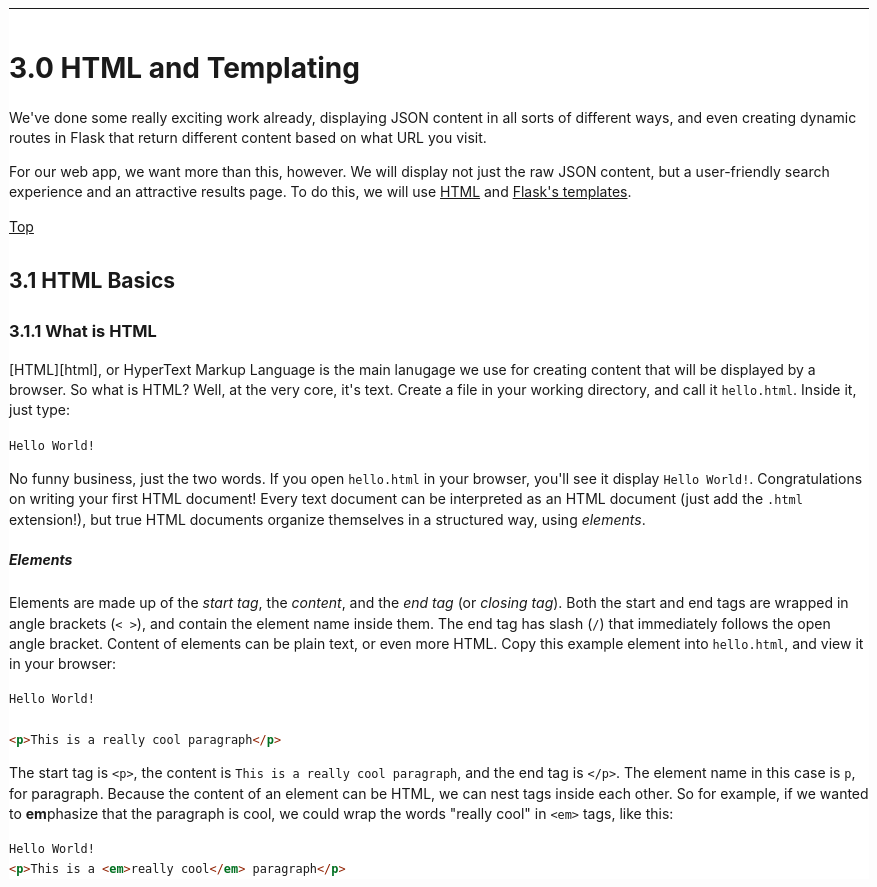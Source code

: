 -------------------------

<a id="html-and-css"></a>
# 3.0 HTML and Templating

We've done some really exciting work already, displaying JSON content in all sorts of different ways, and even creating dynamic routes in Flask that return different content based on what URL you visit.  

For our web app, we want more than this, however.  We will display not just the raw JSON content, but a user-friendly search experience and an attractive results page.  To do this, we will use [HTML](#html-basics) and [Flask's templates](#templating-in-flask).

<a href="#top" class="top" id="html-basics">Top</a>
## 3.1 HTML Basics

<a id="what-is-HTML"></a>
### 3.1.1 What is HTML

[HTML][html], or HyperText Markup Language is the main lanugage we use for creating content that will be displayed by a browser.  So what is HTML?  Well, at the very core, it's text.  Create a file in your working directory, and call it `hello.html`.  Inside it, just type:

```html
Hello World!
```

No funny business, just the two words.  If you open `hello.html` in your browser, you'll see it display `Hello World!`.  Congratulations on writing your first HTML document! Every text document can be interpreted as an HTML document (just add the `.html` extension!), but true HTML documents organize themselves in a structured way, using *elements*.

##### Elements

Elements are made up of the *start tag*, the *content*, and the *end tag* (or *closing tag*). Both the start and end tags are wrapped in angle brackets (`< >`), and contain the element name inside them.  The end tag has slash (`/`) that immediately follows the open angle bracket.  Content of elements can be plain text, or even more HTML. Copy this example element into `hello.html`, and view it in your browser:

```html
Hello World!

<p>This is a really cool paragraph</p>
```

The start tag is `<p>`, the content is `This is a really cool paragraph`, and the end tag is `</p>`.  The element name in this case is `p`, for paragraph.  Because the content of an element can be HTML, we can nest tags inside each other.  So for example, if we wanted to **em**phasize that the paragraph is cool, we could wrap the words "really cool" in `<em>` tags, like this:

```html
Hello World!
<p>This is a <em>really cool</em> paragraph</p>
```


[flask]: http://flask.pocoo.org/
[route]: http://flask.pocoo.org/docs/quickstart/#routing
[decorators]: https://wiki.python.org/moin/PythonDecorators
[py-requests]: http://docs.python-requests.org/en/latest/
[py-requests-basic-auth]: http://docs.python-requests.org/en/latest/user/authentication/#basic-authentication
[pip]: http://www.pip-installer.org/en/latest/
[py-response-obj]: http://docs.python-requests.org/en/latest/api/#requests.Response
[flask-jsonify]: http://flask.pocoo.org/docs/api/#flask.json.jsonify
[multidict]: http://werkzeug.pocoo.org/docs/datastructures/#werkzeug.datastructures.MultiDict
[render-template]: http://flask.pocoo.org/docs/quickstart/#rendering-templates
[jinja2]: http://jinja.pocoo.org/docs/templates/
[jinja2-for]: http://jinja.pocoo.org/docs/templates/#for
[jinja2-block]: http://jinja.pocoo.org/docs/templates/#template-inheritance
[github]: http://github.com
[github-search-docs]: http://developer.github.com/v3/search/
[github-search-docs-repos]: http://developer.github.com/v3/search/#search-repositories
[github-rate-limiting]: http://developer.github.com/v3/#rate-limiting
[github-search-rate-limiting]: http://developer.github.com/v3/search/#rate-limit
[github-basic-auth]: http://developer.github.com/v3/auth/#other-authentication-methods